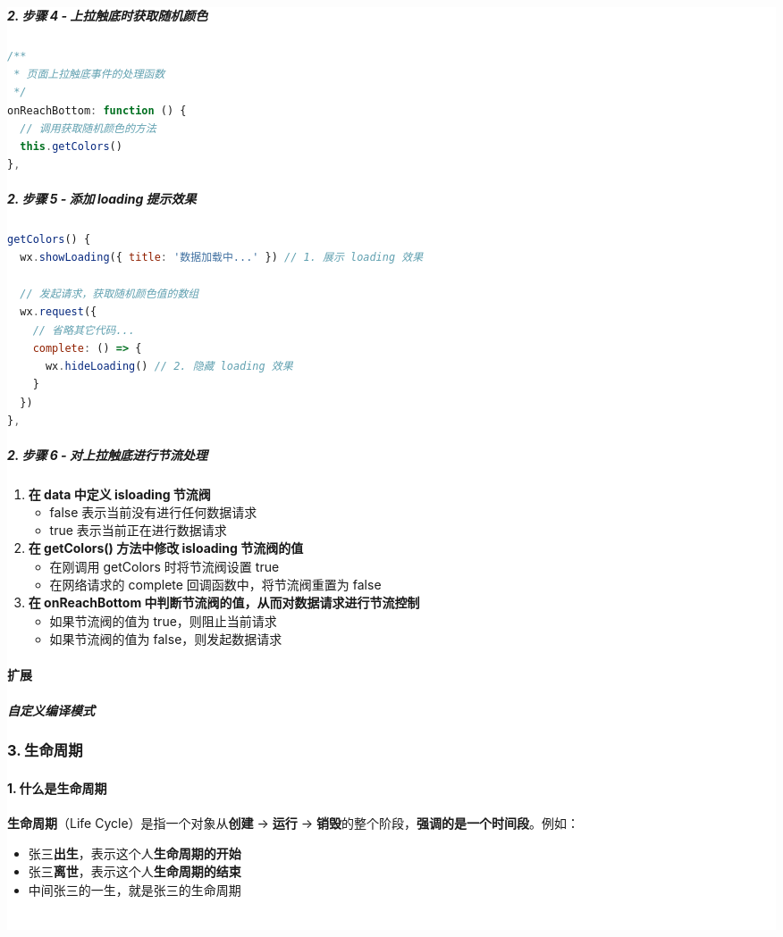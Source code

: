 ##### 2. 步骤 4 - 上拉触底时获取随机颜色

```javascript
/**
 * 页面上拉触底事件的处理函数
 */
onReachBottom: function () {
  // 调用获取随机颜色的方法
  this.getColors()
},
```

##### 2. 步骤 5 - 添加 loading 提示效果

```javascript
getColors() {
  wx.showLoading({ title: '数据加载中...' }) // 1. 展示 loading 效果

  // 发起请求，获取随机颜色值的数组
  wx.request({
    // 省略其它代码...
    complete: () => {
      wx.hideLoading() // 2. 隐藏 loading 效果
    }
  })
},
```

##### 2. 步骤 6 - 对上拉触底进行节流处理

1. **在 data 中定义 isloading 节流阀**
   - false 表示当前没有进行任何数据请求
   - true 表示当前正在进行数据请求
2. **在 getColors() 方法中修改 isloading 节流阀的值**
   - 在刚调用 getColors 时将节流阀设置 true
   - 在网络请求的 complete 回调函数中，将节流阀重置为 false
3. **在 onReachBottom 中判断节流阀的值，从而对数据请求进行节流控制**
   - 如果节流阀的值为 true，则阻止当前请求
   - 如果节流阀的值为 false，则发起数据请求

#### 扩展

##### 自定义编译模式

### 3. 生命周期

#### 1. 什么是生命周期

**生命周期**（Life Cycle）是指一个对象从**创建** -> **运行** -> **销毁**的整个阶段，**强调的是一个时间段**。例如：

- 张三**出生**，表示这个人**生命周期的开始**
- 张三**离世**，表示这个人**生命周期的结束**
- 中间张三的一生，就是张三的生命周期

<br />
